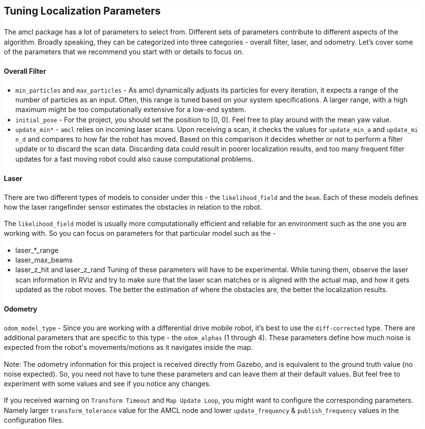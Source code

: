 ## Tuning Localization Parameters
The amcl package has a lot of parameters to select from. Different sets of parameters contribute to different aspects of the algorithm. Broadly speaking, they can be categorized into three categories - overall filter, laser, and odometry. Let’s cover some of the parameters that we recommend you start with or details to focus on.

#### Overall Filter
* `min_particles` and `max_particles` - As amcl dynamically adjusts its particles for every iteration, it expects a range of the number of particles as an input. Often, this range is tuned based on your system specifications. A larger range, with a high maximum might be too computationally extensive for a low-end system.
* `initial_pose` - For the project, you should set the position to [0, 0]. Feel free to play around with the mean yaw value.
* `update_min*` - `amcl` relies on incoming laser scans. Upon receiving a scan, it checks the values for `update_min_a` and `update_min_d` and compares to how far the robot has moved. Based on this comparison it decides whether or not to perform a filter update or to discard the scan data. Discarding data could result in poorer localization results, and too many frequent filter updates for a fast moving robot could also cause computational problems.


#### Laser
There are two different types of models to consider under this - the `likelihood_field` and the `beam`. Each of these models defines how the laser rangefinder sensor estimates the obstacles in relation to the robot.

The `likelihood_field` model is usually more computationally efficient and reliable for an environment such as the one you are working with. So you can focus on parameters for that particular model such as the -

* laser_*_range
* laser_max_beams
* laser_z_hit and laser_z_rand
Tuning of these parameters will have to be experimental. While tuning them, observe the laser scan information in RViz and try to make sure that the laser scan matches or is aligned with the actual map, and how it gets updated as the robot moves. The better the estimation of where the obstacles are, the better the localization results.


#### Odometry
`odom_model_type` - Since you are working with a differential drive mobile robot, it’s best to use the `diff-corrected` type. There are additional parameters that are specific to this type - the `odom_alphas` (1 through 4). These parameters define how much noise is expected from the robot's movements/motions as it navigates inside the map.

Note: The odometry information for this project is received directly from Gazebo, and is equivalent to the ground truth value (no noise expected). So, you need not have to tune these parameters and can leave them at their default values. But feel free to experiment with some values and see if you notice any changes.

If you received warning on `Transform Timeout` and `Map Update Loop`, you might want to configure the corresponding parameters. Namely larger `transform_tolerance` value for the AMCL node and lower `update_frequency` & `publish_frequency` values in the configuration files.


[image1]: img/c1.png "img1"
[image2]: img/i1.png "img2"
[image3]: img/i2.png "img3"
[image4]: img/m1.png "img4"
[image5]: img/n1.png "img5"
[image6]: img/n3.png "img6"
[image7]: img/f1.png "img7"